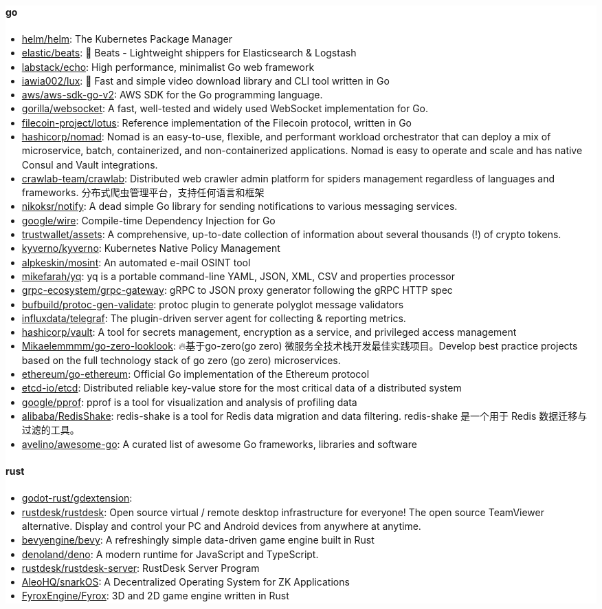 #### go
* [helm/helm](https://github.com/helm/helm): The Kubernetes Package Manager
* [elastic/beats](https://github.com/elastic/beats): 🐠 Beats - Lightweight shippers for Elasticsearch & Logstash
* [labstack/echo](https://github.com/labstack/echo): High performance, minimalist Go web framework
* [iawia002/lux](https://github.com/iawia002/lux): 👾 Fast and simple video download library and CLI tool written in Go
* [aws/aws-sdk-go-v2](https://github.com/aws/aws-sdk-go-v2): AWS SDK for the Go programming language.
* [gorilla/websocket](https://github.com/gorilla/websocket): A fast, well-tested and widely used WebSocket implementation for Go.
* [filecoin-project/lotus](https://github.com/filecoin-project/lotus): Reference implementation of the Filecoin protocol, written in Go
* [hashicorp/nomad](https://github.com/hashicorp/nomad): Nomad is an easy-to-use, flexible, and performant workload orchestrator that can deploy a mix of microservice, batch, containerized, and non-containerized applications. Nomad is easy to operate and scale and has native Consul and Vault integrations.
* [crawlab-team/crawlab](https://github.com/crawlab-team/crawlab): Distributed web crawler admin platform for spiders management regardless of languages and frameworks. 分布式爬虫管理平台，支持任何语言和框架
* [nikoksr/notify](https://github.com/nikoksr/notify): A dead simple Go library for sending notifications to various messaging services.
* [google/wire](https://github.com/google/wire): Compile-time Dependency Injection for Go
* [trustwallet/assets](https://github.com/trustwallet/assets): A comprehensive, up-to-date collection of information about several thousands (!) of crypto tokens.
* [kyverno/kyverno](https://github.com/kyverno/kyverno): Kubernetes Native Policy Management
* [alpkeskin/mosint](https://github.com/alpkeskin/mosint): An automated e-mail OSINT tool
* [mikefarah/yq](https://github.com/mikefarah/yq): yq is a portable command-line YAML, JSON, XML, CSV and properties processor
* [grpc-ecosystem/grpc-gateway](https://github.com/grpc-ecosystem/grpc-gateway): gRPC to JSON proxy generator following the gRPC HTTP spec
* [bufbuild/protoc-gen-validate](https://github.com/bufbuild/protoc-gen-validate): protoc plugin to generate polyglot message validators
* [influxdata/telegraf](https://github.com/influxdata/telegraf): The plugin-driven server agent for collecting & reporting metrics.
* [hashicorp/vault](https://github.com/hashicorp/vault): A tool for secrets management, encryption as a service, and privileged access management
* [Mikaelemmmm/go-zero-looklook](https://github.com/Mikaelemmmm/go-zero-looklook): 🔥基于go-zero(go zero) 微服务全技术栈开发最佳实践项目。Develop best practice projects based on the full technology stack of go zero (go zero) microservices.
* [ethereum/go-ethereum](https://github.com/ethereum/go-ethereum): Official Go implementation of the Ethereum protocol
* [etcd-io/etcd](https://github.com/etcd-io/etcd): Distributed reliable key-value store for the most critical data of a distributed system
* [google/pprof](https://github.com/google/pprof): pprof is a tool for visualization and analysis of profiling data
* [alibaba/RedisShake](https://github.com/alibaba/RedisShake): redis-shake is a tool for Redis data migration and data filtering. redis-shake 是一个用于 Redis 数据迁移与过滤的工具。
* [avelino/awesome-go](https://github.com/avelino/awesome-go): A curated list of awesome Go frameworks, libraries and software

#### rust
* [godot-rust/gdextension](https://github.com/godot-rust/gdextension): 
* [rustdesk/rustdesk](https://github.com/rustdesk/rustdesk): Open source virtual / remote desktop infrastructure for everyone! The open source TeamViewer alternative. Display and control your PC and Android devices from anywhere at anytime.
* [bevyengine/bevy](https://github.com/bevyengine/bevy): A refreshingly simple data-driven game engine built in Rust
* [denoland/deno](https://github.com/denoland/deno): A modern runtime for JavaScript and TypeScript.
* [rustdesk/rustdesk-server](https://github.com/rustdesk/rustdesk-server): RustDesk Server Program
* [AleoHQ/snarkOS](https://github.com/AleoHQ/snarkOS): A Decentralized Operating System for ZK Applications
* [FyroxEngine/Fyrox](https://github.com/FyroxEngine/Fyrox): 3D and 2D game engine written in Rust